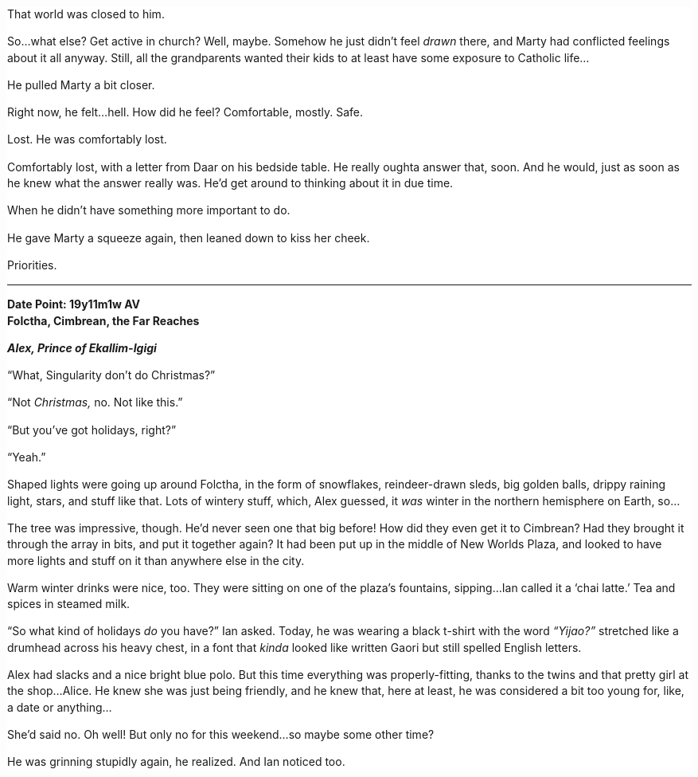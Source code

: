 That world was closed to him.

So…what else? Get active in church? Well, maybe. Somehow he just didn’t feel *drawn* there, and Marty had conflicted feelings about it all anyway. Still, all the grandparents wanted their kids to at least have some exposure to Catholic life…

He pulled Marty a bit closer.

Right now, he felt…hell. How did he feel? Comfortable, mostly. Safe.

Lost. He was comfortably lost.

Comfortably lost, with a letter from Daar on his bedside table. He really oughta answer that, soon. And he would, just as soon as he knew what the answer really was. He’d get around to thinking about it in due time.

When he didn’t have something more important to do.

He gave Marty a squeeze again, then leaned down to kiss her cheek. 

Priorities.

____

**Date Point: 19y11m1w AV**    
**Folctha, Cimbrean, the Far Reaches**

***Alex, Prince of Ekallim-Igigi***

“What, Singularity don’t do Christmas?”

“Not *Christmas,* no. Not like this.” 

“But you’ve got holidays, right?”

“Yeah.”

Shaped lights were going up around Folctha, in the form of snowflakes, reindeer-drawn sleds, big golden balls, drippy raining light, stars, and stuff like that. Lots of wintery stuff, which, Alex guessed, it *was* winter in the northern hemisphere on Earth, so…

The tree was impressive, though. He’d never seen one that big before! How did they even get it to Cimbrean? Had they brought it through the array in bits, and put it together again? It had been put up in the middle of New Worlds Plaza, and looked to have more lights and stuff on it than anywhere else in the city.

Warm winter drinks were nice, too. They were sitting on one of the plaza’s fountains, sipping…Ian called it a ‘chai latte.’ Tea and spices in steamed milk. 

“So what kind of holidays *do* you have?” Ian asked. Today, he was wearing a black t-shirt with the word *“Yijao?”* stretched like a drumhead across his heavy chest, in a font that *kinda* looked like written Gaori but still spelled English letters.

Alex had slacks and a nice bright blue polo. But this time everything was properly-fitting, thanks to the twins and that pretty girl at the shop…Alice. He knew she was just being friendly, and he knew that, here at least, he was considered a bit too young for, like, a date or anything…

She’d said no. Oh well! But only no for this weekend…so maybe some other time?

He was grinning stupidly again, he realized. And Ian noticed too.
